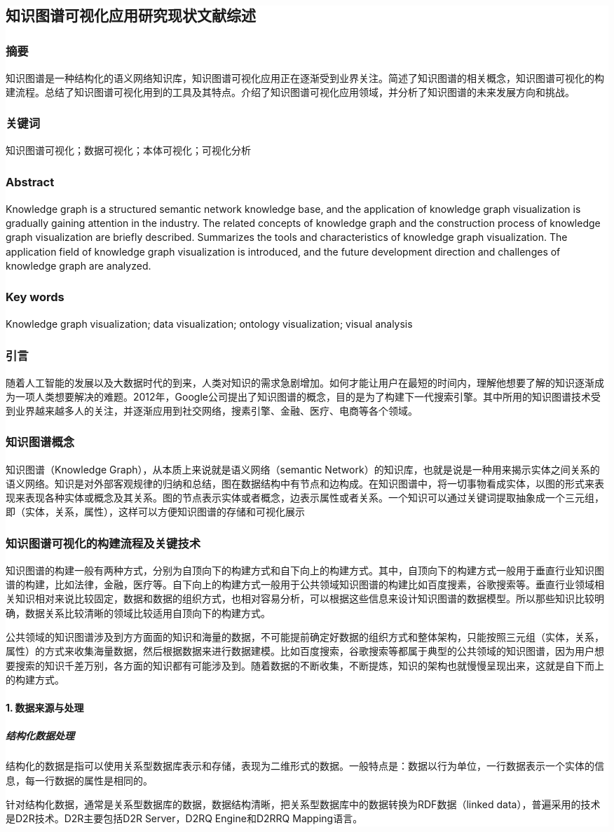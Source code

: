 ## 知识图谱可视化应用研究现状文献综述



### 摘要

知识图谱是一种结构化的语义网络知识库，知识图谱可视化应用正在逐渐受到业界关注。简述了知识图谱的相关概念，知识图谱可视化的构建流程。总结了知识图谱可视化用到的工具及其特点。介绍了知识图谱可视化应用领域，并分析了知识图谱的未来发展方向和挑战。

### 关键词

知识图谱可视化；数据可视化；本体可视化；可视化分析

### Abstract

Knowledge graph is a structured semantic network knowledge base, and the application of knowledge graph visualization is gradually gaining attention in the industry. The related concepts of knowledge graph and the construction process of knowledge graph visualization are briefly described. Summarizes the tools and characteristics of knowledge graph visualization. The application field of knowledge graph visualization is introduced, and the future development direction and challenges of knowledge graph are analyzed.

### Key words

Knowledge graph visualization; data visualization; ontology visualization; visual analysis

### 引言

随着人工智能的发展以及大数据时代的到来，人类对知识的需求急剧增加。如何才能让用户在最短的时间内，理解他想要了解的知识逐渐成为一项人类想要解决的难题。2012年，Google公司提出了知识图谱的概念，目的是为了构建下一代搜索引擎。其中所用的知识图谱技术受到业界越来越多人的关注，并逐渐应用到社交网络，搜素引擎、金融、医疗、电商等各个领域。

### 知识图谱概念

知识图谱（Knowledge Graph），从本质上来说就是语义网络（semantic Network）的知识库，也就是说是一种用来揭示实体之间关系的语义网络。知识是对外部客观规律的归纳和总结，图在数据结构中有节点和边构成。在知识图谱中，将一切事物看成实体，以图的形式来表现来表现各种实体或概念及其关系。图的节点表示实体或者概念，边表示属性或者关系。一个知识可以通过关键词提取抽象成一个三元组，即（实体，关系，属性），这样可以方便知识图谱的存储和可视化展示

### 知识图谱可视化的构建流程及关键技术

知识图谱的构建一般有两种方式，分别为自顶向下的构建方式和自下向上的构建方式。其中，自顶向下的构建方式一般用于垂直行业知识图谱的构建，比如法律，金融，医疗等。自下向上的构建方式一般用于公共领域知识图谱的构建比如百度搜素，谷歌搜索等。垂直行业领域相关知识相对来说比较固定，数据和数据的组织方式，也相对容易分析，可以根据这些信息来设计知识图谱的数据模型。所以那些知识比较明确，数据关系比较清晰的领域比较适用自顶向下的构建方式。

公共领域的知识图谱涉及到方方面面的知识和海量的数据，不可能提前确定好数据的组织方式和整体架构，只能按照三元组（实体，关系，属性）的方式来收集海量数据，然后根据数据来进行数据建模。比如百度搜索，谷歌搜索等都属于典型的公共领域的知识图谱，因为用户想要搜索的知识千差万别，各方面的知识都有可能涉及到。随着数据的不断收集，不断提炼，知识的架构也就慢慢呈现出来，这就是自下而上的构建方式。

#### 1. 数据来源与处理

##### 结构化数据处理

结构化的数据是指可以使用关系型数据库表示和存储，表现为二维形式的数据。一般特点是：数据以行为单位，一行数据表示一个实体的信息，每一行数据的属性是相同的。

针对结构化数据，通常是关系型数据库的数据，数据结构清晰，把关系型数据库中的数据转换为RDF数据（linked data），普遍采用的技术是D2R技术。D2R主要包括D2R Server，D2RQ Engine和D2RRQ Mapping语言。

